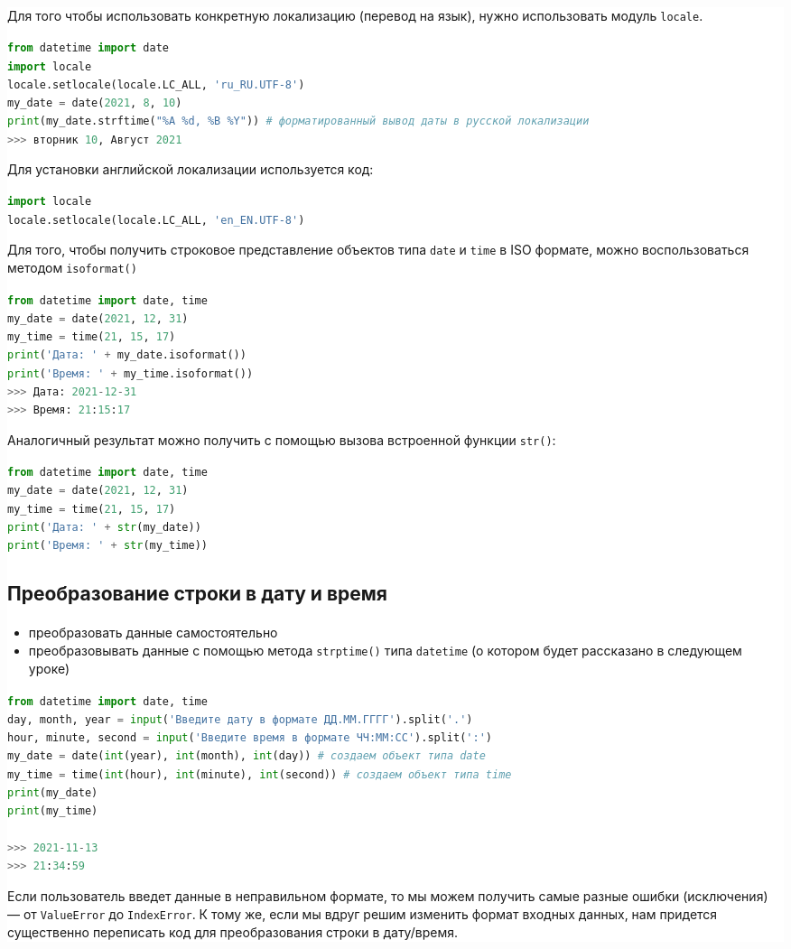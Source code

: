 Для того чтобы использовать конкретную локализацию (перевод на язык), нужно использовать модуль `locale`.
```python
from datetime import date 
import locale 
locale.setlocale(locale.LC_ALL, 'ru_RU.UTF-8') 
my_date = date(2021, 8, 10) 
print(my_date.strftime("%A %d, %B %Y")) # форматированный вывод даты в русской локализации
>>> вторник 10, Август 2021
```
Для установки английской локализации используется код:
```python
import locale 
locale.setlocale(locale.LC_ALL, 'en_EN.UTF-8')
```


Для того, чтобы получить строковое представление объектов типа `date` и `time` в ISO формате, можно воспользоваться методом `isoformat()`
```python
from datetime import date, time 
my_date = date(2021, 12, 31) 
my_time = time(21, 15, 17) 
print('Дата: ' + my_date.isoformat()) 
print('Время: ' + my_time.isoformat())
>>> Дата: 2021-12-31 
>>> Время: 21:15:17
```
Аналогичный результат можно получить с помощью вызова встроенной функции `str()`:
```python
from datetime import date, time 
my_date = date(2021, 12, 31) 
my_time = time(21, 15, 17) 
print('Дата: ' + str(my_date)) 
print('Время: ' + str(my_time))
```
## Преобразование строки в дату и время

- преобразовать данные самостоятельно
- преобразовывать данные с помощью метода `strptime()` типа `datetime` (о котором будет рассказано в следующем уроке)
```python
from datetime import date, time 
day, month, year = input('Введите дату в формате ДД.ММ.ГГГГ').split('.') 
hour, minute, second = input('Введите время в формате ЧЧ:ММ:СС').split(':') 
my_date = date(int(year), int(month), int(day)) # создаем объект типа date 
my_time = time(int(hour), int(minute), int(second)) # создаем объект типа time 
print(my_date) 
print(my_time)

>>> 2021-11-13 
>>> 21:34:59
```
Если пользователь введет данные в неправильном формате, то мы можем получить самые разные ошибки (исключения) — от `ValueError` до `IndexError`. К тому же, если мы вдруг решим изменить формат входных данных, нам придется существенно переписать код для преобразования строки в дату/время.
